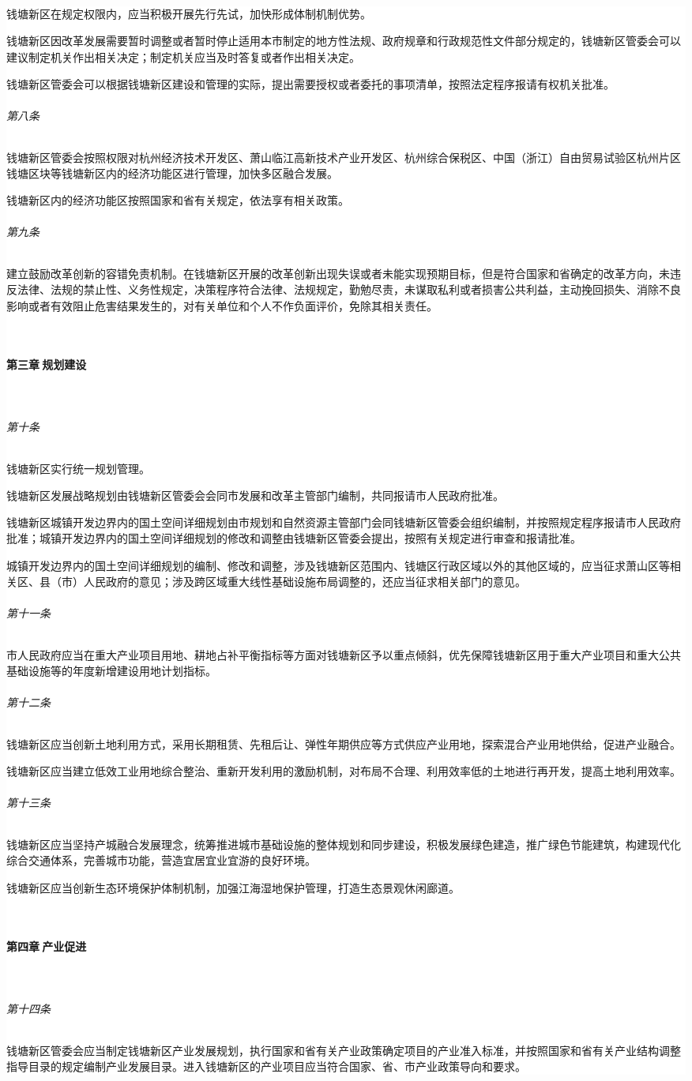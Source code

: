 钱塘新区在规定权限内，应当积极开展先行先试，加快形成体制机制优势。

钱塘新区因改革发展需要暂时调整或者暂时停止适用本市制定的地方性法规、政府规章和行政规范性文件部分规定的，钱塘新区管委会可以建议制定机关作出相关决定；制定机关应当及时答复或者作出相关决定。

钱塘新区管委会可以根据钱塘新区建设和管理的实际，提出需要授权或者委托的事项清单，按照法定程序报请有权机关批准。

###### 第八条

钱塘新区管委会按照权限对杭州经济技术开发区、萧山临江高新技术产业开发区、杭州综合保税区、中国（浙江）自由贸易试验区杭州片区钱塘区块等钱塘新区内的经济功能区进行管理，加快多区融合发展。

钱塘新区内的经济功能区按照国家和省有关规定，依法享有相关政策。

###### 第九条

建立鼓励改革创新的容错免责机制。在钱塘新区开展的改革创新出现失误或者未能实现预期目标，但是符合国家和省确定的改革方向，未违反法律、法规的禁止性、义务性规定，决策程序符合法律、法规规定，勤勉尽责，未谋取私利或者损害公共利益，主动挽回损失、消除不良影响或者有效阻止危害结果发生的，对有关单位和个人不作负面评价，免除其相关责任。

​

#### 第三章 规划建设

​

###### 第十条

钱塘新区实行统一规划管理。

钱塘新区发展战略规划由钱塘新区管委会会同市发展和改革主管部门编制，共同报请市人民政府批准。

钱塘新区城镇开发边界内的国土空间详细规划由市规划和自然资源主管部门会同钱塘新区管委会组织编制，并按照规定程序报请市人民政府批准；城镇开发边界内的国土空间详细规划的修改和调整由钱塘新区管委会提出，按照有关规定进行审查和报请批准。

城镇开发边界内的国土空间详细规划的编制、修改和调整，涉及钱塘新区范围内、钱塘区行政区域以外的其他区域的，应当征求萧山区等相关区、县（市）人民政府的意见；涉及跨区域重大线性基础设施布局调整的，还应当征求相关部门的意见。

###### 第十一条

市人民政府应当在重大产业项目用地、耕地占补平衡指标等方面对钱塘新区予以重点倾斜，优先保障钱塘新区用于重大产业项目和重大公共基础设施等的年度新增建设用地计划指标。

###### 第十二条

钱塘新区应当创新土地利用方式，采用长期租赁、先租后让、弹性年期供应等方式供应产业用地，探索混合产业用地供给，促进产业融合。

钱塘新区应当建立低效工业用地综合整治、重新开发利用的激励机制，对布局不合理、利用效率低的土地进行再开发，提高土地利用效率。

###### 第十三条

钱塘新区应当坚持产城融合发展理念，统筹推进城市基础设施的整体规划和同步建设，积极发展绿色建造，推广绿色节能建筑，构建现代化综合交通体系，完善城市功能，营造宜居宜业宜游的良好环境。

钱塘新区应当创新生态环境保护体制机制，加强江海湿地保护管理，打造生态景观休闲廊道。

​

#### 第四章 产业促进

​

###### 第十四条

钱塘新区管委会应当制定钱塘新区产业发展规划，执行国家和省有关产业政策确定项目的产业准入标准，并按照国家和省有关产业结构调整指导目录的规定编制产业发展目录。进入钱塘新区的产业项目应当符合国家、省、市产业政策导向和要求。
